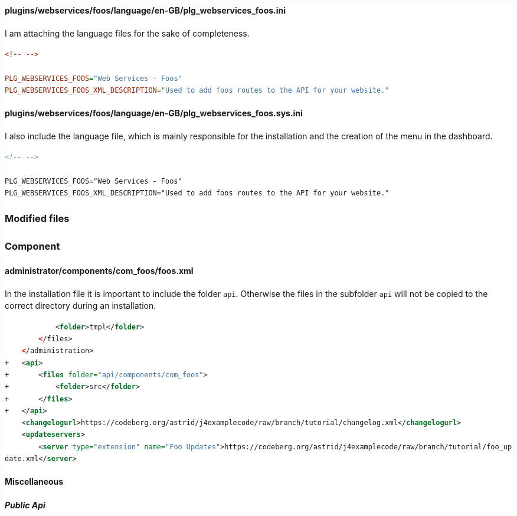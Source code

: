 #### plugins/webservices/foos/language/en-GB/plg_webservices_foos.ini

I am attaching the language files for the sake of completeness.

```ini {numberLines: -2}
<!-- -->

PLG_WEBSERVICES_FOOS="Web Services - Foos"
PLG_WEBSERVICES_FOOS_XML_DESCRIPTION="Used to add foos routes to the API for your website."
```

#### plugins/webservices/foos/language/en-GB/plg_webservices_foos.sys.ini

I also include the language file, which is mainly responsible for the installation and the creation of the menu in the dashboard.

```xml {numberLines: -2}
<!-- -->

PLG_WEBSERVICES_FOOS="Web Services - Foos"
PLG_WEBSERVICES_FOOS_XML_DESCRIPTION="Used to add foos routes to the API for your website."
```

### Modified files

### Component


#### administrator/components/com_foos/foos.xml

In the installation file it is important to include the folder `api`. Otherwise the files in the subfolder `api` will not be copied to the correct directory during an installation.

```xml {diff}
 			<folder>tmpl</folder>
 		</files>
 	</administration>
+	<api>
+		<files folder="api/components/com_foos">
+			<folder>src</folder>
+		</files>
+	</api>
 	<changelogurl>https://codeberg.org/astrid/j4examplecode/raw/branch/tutorial/changelog.xml</changelogurl>
 	<updateservers>
 		<server type="extension" name="Foo Updates">https://codeberg.org/astrid/j4examplecode/raw/branch/tutorial/foo_update.xml</server>
```

#### Miscellaneous

##### Public Api
